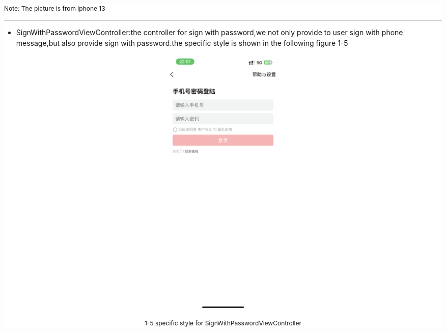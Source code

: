 
<p style="font-size:9pt"> Note: The picture is from iphone 13

****


+ SignWithPasswordViewController:the controller for sign with password,we not only provide to user sign with phone message,but also provide sign with password.the specific style is shown in the following figure 1-5
<center>
<img src="./Demo picture/3.PNG" style="height:500px">
<p style="font-size:9pt">  1-5 specific style for SignWithPasswordViewController
</center>
